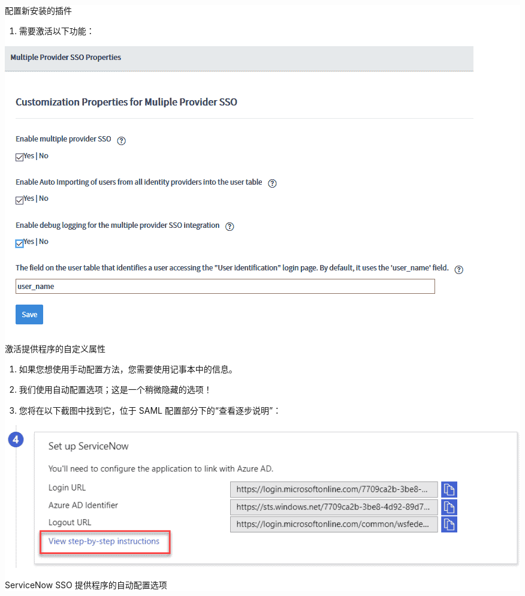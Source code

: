 配置新安装的插件

1.  需要激活以下功能：

![](img/7b3c3c16-ce52-4f3e-a0b5-6a02f70f7dfb.png)

激活提供程序的自定义属性

1.  如果您想使用手动配置方法，您需要使用记事本中的信息。

1.  我们使用自动配置选项；这是一个稍微隐藏的选项！

1.  您将在以下截图中找到它，位于 SAML 配置部分下的“查看逐步说明”：

![](img/db783d30-f6fa-4b86-a916-b10cd2fa217f.png)

ServiceNow SSO 提供程序的自动配置选项
